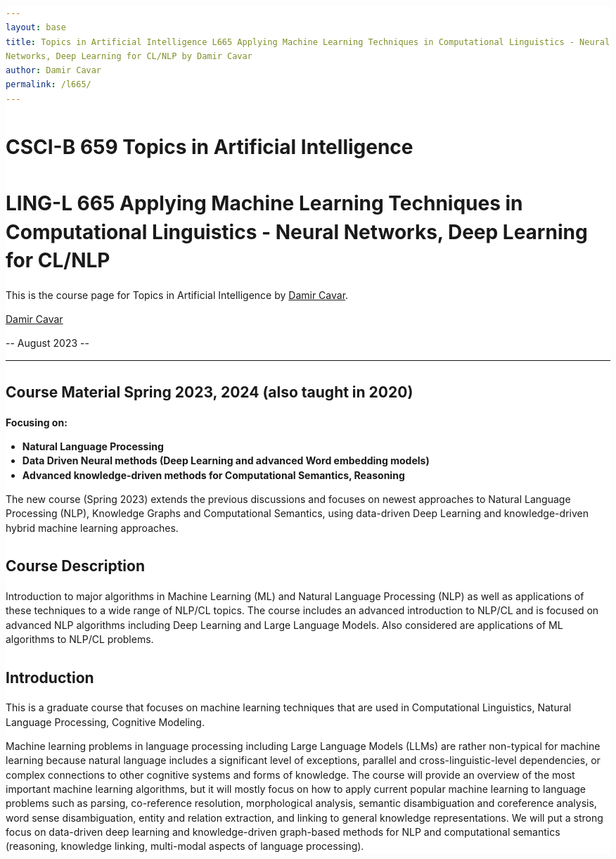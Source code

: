 ```yaml
---
layout: base
title: Topics in Artificial Intelligence L665 Applying Machine Learning Techniques in Computational Linguistics - Neural Networks, Deep Learning for CL/NLP by Damir Cavar
author: Damir Cavar
permalink: /l665/
---
```

# CSCI-B 659 Topics in Artificial Intelligence
# LING-L 665 Applying Machine Learning Techniques in Computational Linguistics - Neural Networks, Deep Learning for CL/NLP


This is the course page for Topics in Artificial Intelligence by [Damir Cavar].

[Damir Cavar]

-- August 2023 --

----

## Course Material Spring 2023, 2024 (also taught in 2020)

**Focusing on:**
- **Natural Language Processing**
- **Data Driven Neural methods (Deep Learning and advanced Word embedding models)**
- **Advanced knowledge-driven methods for Computational Semantics, Reasoning**


The new course (Spring 2023) extends the previous discussions and focuses on newest approaches to Natural Language Processing (NLP), Knowledge Graphs and Computational Semantics, using data-driven Deep Learning and knowledge-driven hybrid machine learning approaches.

## Course Description

Introduction to major algorithms in Machine Learning (ML) and Natural Language Processing (NLP) as well as applications of these techniques to a wide range of NLP/CL topics. The course includes an advanced introduction to NLP/CL and is focused on advanced NLP algorithms including Deep Learning and Large Language Models. Also considered are applications of ML algorithms to NLP/CL problems.


## Introduction

This is a graduate course that focuses on machine learning techniques that are used in Computational Linguistics, Natural Language Processing, Cognitive Modeling.

Machine learning problems in language processing including Large Language Models (LLMs) are rather non-typical for machine learning because natural language includes a significant level of exceptions, parallel and cross-linguistic-level dependencies, or complex connections to other cognitive systems and forms of knowledge. The course will provide an overview of the most important machine learning algorithms, but it will mostly focus on how to apply current popular machine learning to language problems such as parsing, co-reference resolution, morphological analysis, semantic disambiguation and coreference analysis, word sense disambiguation, entity and relation extraction, and linking to general knowledge representations. We will put a strong focus on data-driven deep learning and knowledge-driven graph-based methods for NLP and computational semantics (reasoning, knowledge linking, multi-modal aspects of language processing).


[NLP]: https://en.wikipedia.org/wiki/Natural_language_processing "Natural Language Processing"
[Natural Language Processing]: https://en.wikipedia.org/wiki/Natural_language_processing "NLP"
[Damir Cavar]: http://damir.cavar.me/ "Damir Cavar"
[Word2vec tutorial]: https://www.tensorflow.org/tutorials/word2vec "Word2vec tutorial"
[Word2vec]: https://www.tensorflow.org/tutorials/word2vec "Word2vec tutorial"
[TensorFlow tutorial]: https://www.tensorflow.org/tutorials/ "TensorFlow tutorial"
[TensorFlow]: https://www.tensorflow.org/ "TensorFlow tutorial"
[Go]: https://golang.org/ "Golang"
[Python]: https://www.python.org/ "Python"
[NLTK]: http://www.nltk.org/ "Natural Language Toolkit"
[Pytorch]: https://pytorch.org/ "Pytorch"
[JM]: https://web.stanford.edu/~jurafsky/slp3/ "Jurafsky and Martin - Speech and Language Processing"